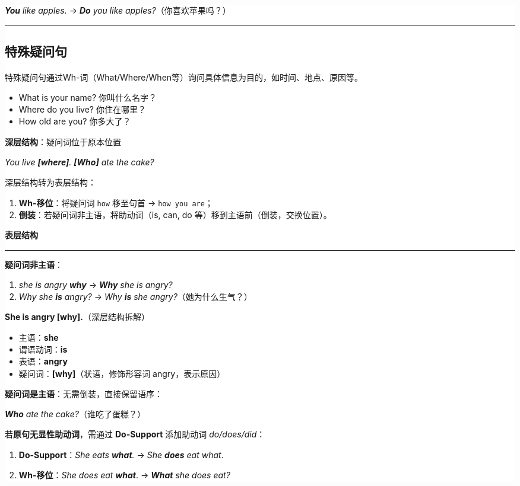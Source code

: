 ***You** like apples.* → ***Do** you like apples?*（你喜欢苹果吗？）

---



## 特殊疑问句

特殊疑问句通过Wh-词（What/Where/When等）询问具体信息为目的，如时间、地点、原因等。



- What is your name?
    你叫什么名字？
- Where do you live?
    你住在哪里？
- How old are you?
    你多大了？



**深层结构**：疑问词位于原本位置

*You live **[where]**.*
***[Who]** ate the cake?*



深层结构转为表层结构：

1. **Wh-移位**：将疑问词 `how` 移至句首 → `how you are`；
2. **倒装**：若疑问词非主语，将助动词（is, can, do 等）移到主语前（倒装，交换位置）。



**表层结构**

---

**疑问词非主语**：

1. *she is angry **why*** → ***Why** she is angry?*
2. *Why she **is** angry?* → *Why **is** she angry?*（她为什么生气？）

**She is angry [why].**（深层结构拆解）

- 主语：**she**
- 谓语动词：**is**
- 表语：**angry**
- 疑问词：**[why]**（状语，修饰形容词 angry，表示原因）



**疑问词是主语**：无需倒装，直接保留语序：

***Who** ate the cake?*（谁吃了蛋糕？）



若**原句无显性助动词**，需通过 **Do-Support** 添加助动词 *do/does/did*：

1. **Do-Support**：*She eats **what**.* → *She **does** eat what*.

2. **Wh-移位**：*She does eat **what***. → ***What** she does eat?*
